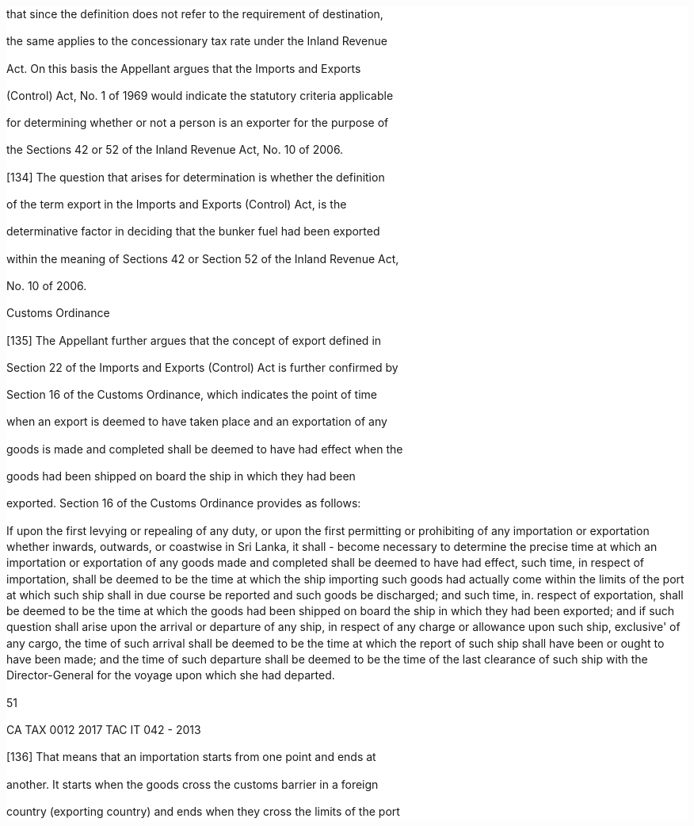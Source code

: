 that since the definition does not refer to the requirement of destination,

the same applies to the concessionary tax rate under the Inland Revenue

Act. On this basis the Appellant argues that the Imports and Exports

(Control) Act, No. 1 of 1969 would indicate the statutory criteria applicable

for determining whether or not a person is an exporter for the purpose of

the Sections 42 or 52 of the Inland Revenue Act, No. 10 of 2006.

[134] The question that arises for determination is whether the definition

of the term export in the Imports and Exports (Control) Act, is the

determinative factor in deciding that the bunker fuel had been exported

within the meaning of Sections 42 or Section 52 of the Inland Revenue Act,

No. 10 of 2006.

Customs Ordinance

[135] The Appellant further argues that the concept of export defined in

Section 22 of the Imports and Exports (Control) Act is further confirmed by

Section 16 of the Customs Ordinance, which indicates the point of time

when an export is deemed to have taken place and an exportation of any

goods is made and completed shall be deemed to have had effect when the

goods had been shipped on board the ship in which they had been

exported. Section 16 of the Customs Ordinance provides as follows:

If upon the first levying or repealing of any duty, or upon the first permitting or prohibiting of any importation or exportation whether inwards, outwards, or coastwise in Sri Lanka, it shall - become necessary to determine the precise time at which an importation or exportation of any goods made and completed shall be deemed to have had effect, such time, in respect of importation, shall be deemed to be the time at which the ship importing such goods had actually come within the limits of the port at which such ship shall in due course be reported and such goods be discharged; and such time, in. respect of exportation, shall be deemed to be the time at which the goods had been shipped on board the ship in which they had been exported; and if such question shall arise upon the arrival or departure of any ship, in respect of any charge or allowance upon such ship, exclusive' of any cargo, the time of such arrival shall be deemed to be the time at which the report of such ship shall have been or ought to have been made; and the time of such departure shall be deemed to be the time of the last clearance of such ship with the Director-General for the voyage upon which she had departed.

51

CA TAX 0012 2017 TAC IT 042 - 2013

[136] That means that an importation starts from one point and ends at

another. It starts when the goods cross the customs barrier in a foreign

country (exporting country) and ends when they cross the limits of the port
